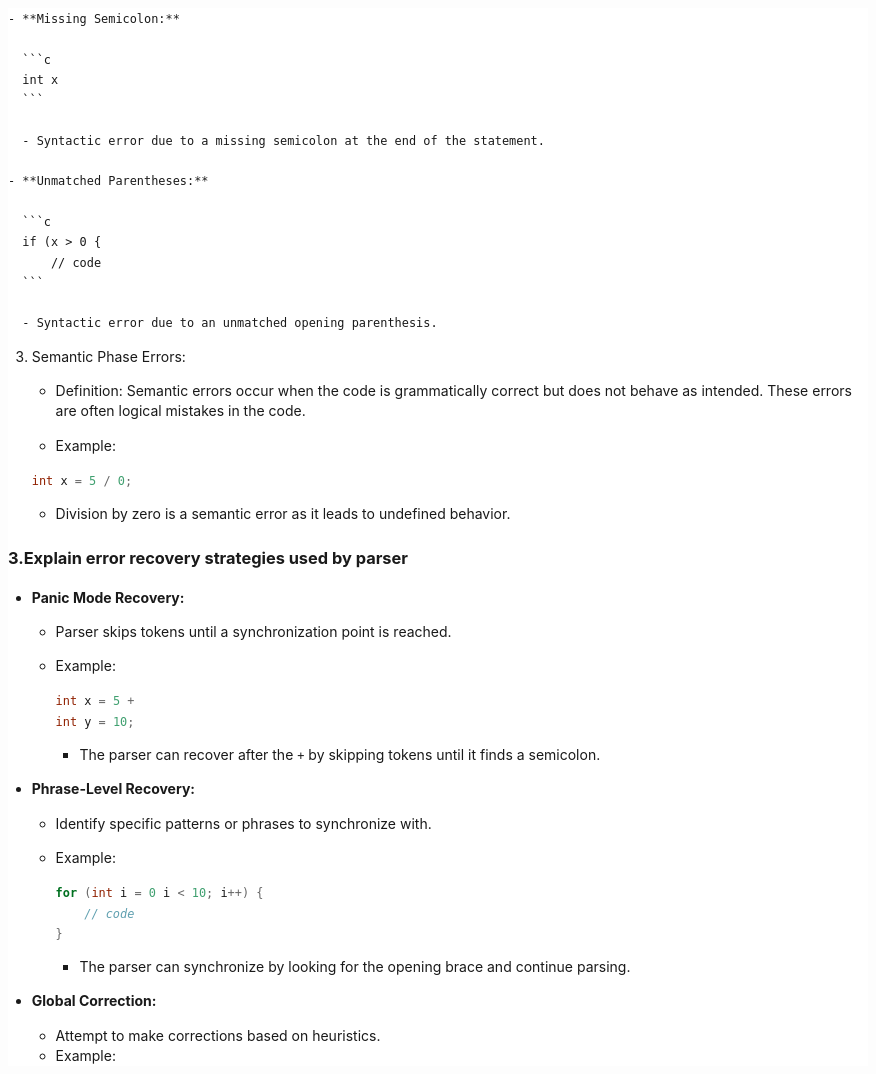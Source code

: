     - **Missing Semicolon:**

      ```c
      int x
      ```

      - Syntactic error due to a missing semicolon at the end of the statement.

    - **Unmatched Parentheses:**

      ```c
      if (x > 0 {
          // code
      ```

      - Syntactic error due to an unmatched opening parenthesis.

3. Semantic  Phase Errors:

   - Definition: Semantic errors occur when the code is grammatically correct but does not behave as intended. These errors are often logical mistakes in the code.

   - Example:

    ```c
    int x = 5 / 0;
    ```

    - Division by zero is a semantic error as it leads to undefined behavior.

### 3.Explain error recovery strategies used by parser

- **Panic Mode Recovery:**
  - Parser skips tokens until a synchronization point is reached.
  - Example:

    ```c
    int x = 5 +
    int y = 10;
    ```

    - The parser can recover after the `+` by skipping tokens until it finds a semicolon.

- **Phrase-Level Recovery:**
  - Identify specific patterns or phrases to synchronize with.
  - Example:
  
    ```c
    for (int i = 0 i < 10; i++) {
        // code
    }
    ```

    - The parser can synchronize by looking for the opening brace and continue parsing.

- **Global Correction:**
  - Attempt to make corrections based on heuristics.
  - Example:
